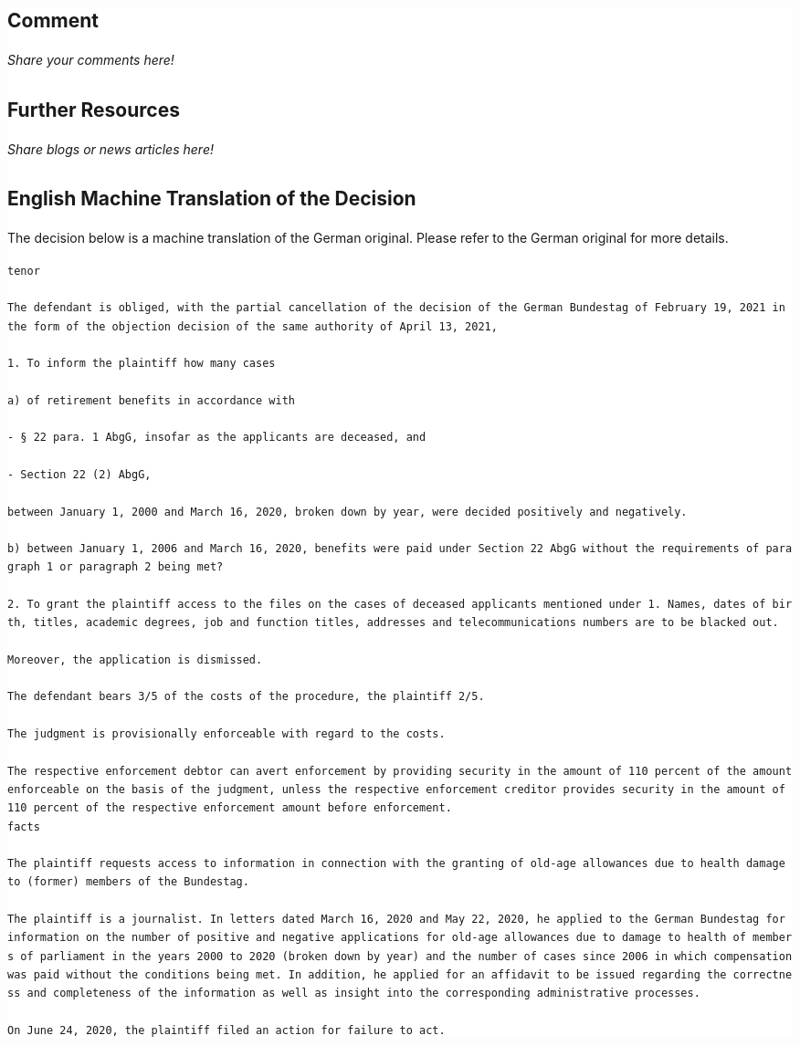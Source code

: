 ## Comment

_Share your comments here!_

## Further Resources

_Share blogs or news articles here!_

## English Machine Translation of the Decision

The decision below is a machine translation of the German original. Please refer to the German original for more details.

```
tenor

The defendant is obliged, with the partial cancellation of the decision of the German Bundestag of February 19, 2021 in the form of the objection decision of the same authority of April 13, 2021,

1. To inform the plaintiff how many cases

a) of retirement benefits in accordance with

- § 22 para. 1 AbgG, insofar as the applicants are deceased, and

- Section 22 (2) AbgG,

between January 1, 2000 and March 16, 2020, broken down by year, were decided positively and negatively.

b) between January 1, 2006 and March 16, 2020, benefits were paid under Section 22 AbgG without the requirements of paragraph 1 or paragraph 2 being met?

2. To grant the plaintiff access to the files on the cases of deceased applicants mentioned under 1. Names, dates of birth, titles, academic degrees, job and function titles, addresses and telecommunications numbers are to be blacked out.

Moreover, the application is dismissed.

The defendant bears 3/5 of the costs of the procedure, the plaintiff 2/5.

The judgment is provisionally enforceable with regard to the costs.

The respective enforcement debtor can avert enforcement by providing security in the amount of 110 percent of the amount enforceable on the basis of the judgment, unless the respective enforcement creditor provides security in the amount of 110 percent of the respective enforcement amount before enforcement.
facts

The plaintiff requests access to information in connection with the granting of old-age allowances due to health damage to (former) members of the Bundestag.

The plaintiff is a journalist. In letters dated March 16, 2020 and May 22, 2020, he applied to the German Bundestag for information on the number of positive and negative applications for old-age allowances due to damage to health of members of parliament in the years 2000 to 2020 (broken down by year) and the number of cases since 2006 in which compensation was paid without the conditions being met. In addition, he applied for an affidavit to be issued regarding the correctness and completeness of the information as well as insight into the corresponding administrative processes.

On June 24, 2020, the plaintiff filed an action for failure to act.

```